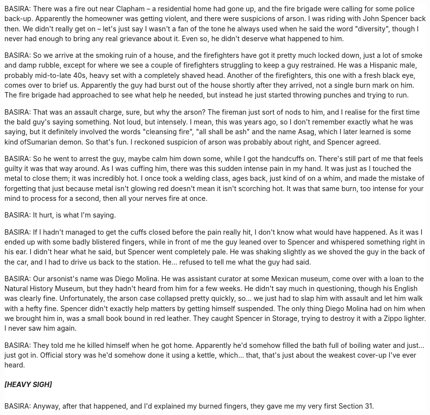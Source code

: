 <span class="basira">BASIRA: There was a fire out near Clapham – a residential home had gone up, and the fire brigade were calling for some police back-up. Apparently the homeowner was getting violent, and there were suspicions of arson. I was riding with John Spencer back then. We didn't really get on – let's just say I wasn't a fan of the tone he always used when he said the word "diversity", though I never had enough to bring any real grievance about it. Even so, he didn't deserve what happened to him.</span>

<span class="basira">BASIRA: So we arrive at the smoking ruin of a house, and the firefighters have got it pretty much locked down, just a lot of smoke and damp rubble, except for where we see a couple of firefighters struggling to keep a guy restrained. He was a Hispanic male, probably mid-to-late 40s, heavy set with a completely shaved head. Another of the firefighters, this one with a fresh black eye, comes over to brief us. Apparently the guy had burst out of the house shortly after they arrived, not a single burn mark on him. The fire brigade had approached to see what help he needed, but instead he just started throwing punches and trying to run.</span>

<span class="basira">BASIRA: That was an assault charge, sure, but why the arson? The fireman just sort of nods to him, and I realise for the first time the bald guy's saying something. Not loud, but intensely. I mean, this was years ago, so I don't remember exactly what he was saying, but it definitely involved the words "cleansing fire", "all shall be ash" and the name Asag, which I later learned is some kind ofSumarian demon. So that's fun. I reckoned suspicion of arson was probably about right, and Spencer agreed.</span>

<span class="basira">BASIRA: So he went to arrest the guy, maybe calm him down some, while I got the handcuffs on. There's still part of me that feels guilty it was that way around. As I was cuffing him, there was this sudden intense pain in my hand. It was just as I touched the metal to close them; it was incredibly hot. I once took a welding class, ages back, just kind of on a whim, and made the mistake of forgetting that just because metal isn't glowing red doesn't mean it isn't scorching hot. It was that same burn, too intense for your mind to process for a second, then all your nerves fire at once.</span>

<span class="basira">BASIRA: It hurt, is what I'm saying.</span>

<span class="basira">BASIRA: If I hadn't managed to get the cuffs closed before the pain really hit, I don't know what would have happened. As it was I ended up with some badly blistered fingers, while in front of me the guy leaned over to Spencer and whispered something right in his ear. I didn't hear what he said, but Spencer went completely pale. He was shaking slightly as we shoved the guy in the back of the car, and I had to drive us back to the station. He... refused to tell me what the guy had said.</span>

<span class="basira">BASIRA: Our arsonist's name was Diego Molina. He was assistant curator at some Mexican museum, come over with a loan to the Natural History Museum, but they hadn't heard from him for a few weeks. He didn't say much in questioning, though his English was clearly fine. Unfortunately, the arson case collapsed pretty quickly, so... we just had to slap him with assault and let him walk with a hefty fine. Spencer didn't exactly help matters by getting himself suspended. The only thing Diego Molina had on him when we brought him in, was a small book bound in red leather. They caught Spencer in Storage, trying to destroy it with a Zippo lighter. I never saw him again.</span>

<span class="basira">BASIRA: They told me he killed himself when he got home. Apparently he'd somehow filled the bath full of boiling water and just... just got in. Official story was he'd somehow done it using a kettle, which... that, that's just about the weakest cover-up I've ever heard.</span>

##### [HEAVY SIGH]

<span class="basira">BASIRA: Anyway, after that happened, and I'd explained my burned fingers, they gave me my very first Section 31.</span>
